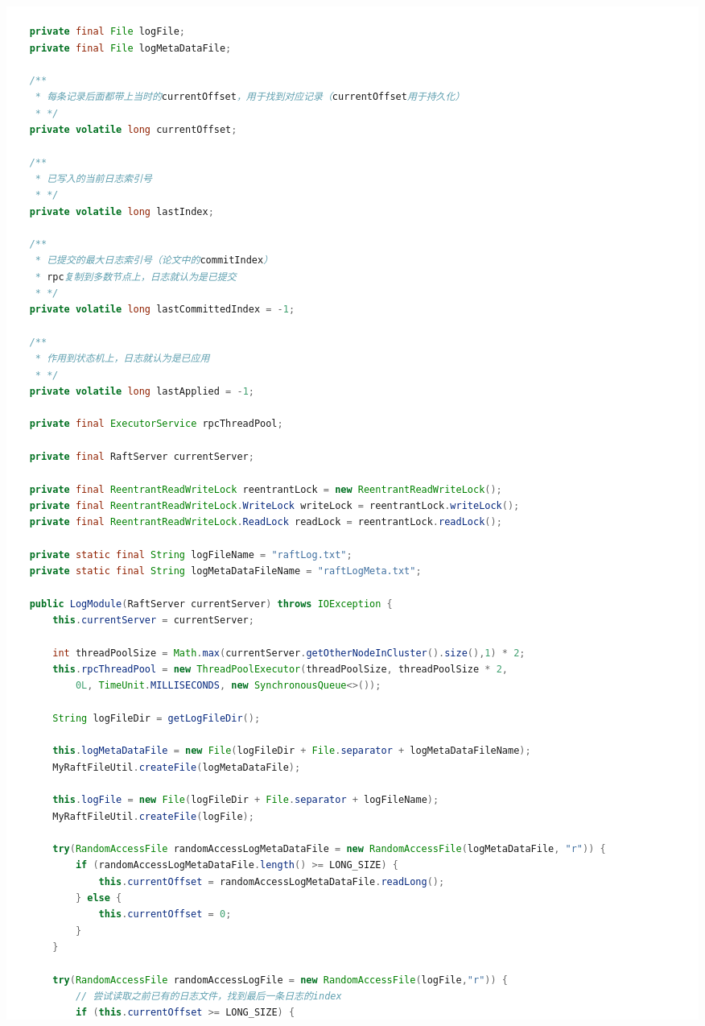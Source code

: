 ```java

    private final File logFile;
    private final File logMetaDataFile;

    /**
     * 每条记录后面都带上当时的currentOffset，用于找到对应记录（currentOffset用于持久化）
     * */
    private volatile long currentOffset;

    /**
     * 已写入的当前日志索引号
     * */
    private volatile long lastIndex;

    /**
     * 已提交的最大日志索引号（论文中的commitIndex）
     * rpc复制到多数节点上，日志就认为是已提交
     * */
    private volatile long lastCommittedIndex = -1;

    /**
     * 作用到状态机上，日志就认为是已应用
     * */
    private volatile long lastApplied = -1;

    private final ExecutorService rpcThreadPool;

    private final RaftServer currentServer;

    private final ReentrantReadWriteLock reentrantLock = new ReentrantReadWriteLock();
    private final ReentrantReadWriteLock.WriteLock writeLock = reentrantLock.writeLock();
    private final ReentrantReadWriteLock.ReadLock readLock = reentrantLock.readLock();

    private static final String logFileName = "raftLog.txt";
    private static final String logMetaDataFileName = "raftLogMeta.txt";

    public LogModule(RaftServer currentServer) throws IOException {
        this.currentServer = currentServer;

        int threadPoolSize = Math.max(currentServer.getOtherNodeInCluster().size(),1) * 2;
        this.rpcThreadPool = new ThreadPoolExecutor(threadPoolSize, threadPoolSize * 2,
            0L, TimeUnit.MILLISECONDS, new SynchronousQueue<>());

        String logFileDir = getLogFileDir();

        this.logMetaDataFile = new File(logFileDir + File.separator + logMetaDataFileName);
        MyRaftFileUtil.createFile(logMetaDataFile);

        this.logFile = new File(logFileDir + File.separator + logFileName);
        MyRaftFileUtil.createFile(logFile);

        try(RandomAccessFile randomAccessLogMetaDataFile = new RandomAccessFile(logMetaDataFile, "r")) {
            if (randomAccessLogMetaDataFile.length() >= LONG_SIZE) {
                this.currentOffset = randomAccessLogMetaDataFile.readLong();
            } else {
                this.currentOffset = 0;
            }
        }

        try(RandomAccessFile randomAccessLogFile = new RandomAccessFile(logFile,"r")) {
            // 尝试读取之前已有的日志文件，找到最后一条日志的index
            if (this.currentOffset >= LONG_SIZE) {
```